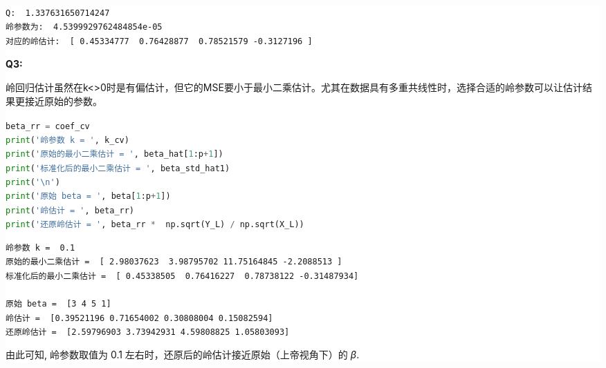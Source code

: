     Q:  1.337631650714247
    岭参数为:  4.5399929762484854e-05
    对应的岭估计:  [ 0.45334777  0.76428877  0.78521579 -0.3127196 ]


**Q3:**

岭回归估计虽然在k<>0时是有偏估计，但它的MSE要小于最小二乘估计。尤其在数据具有多重共线性时，选择合适的岭参数可以让估计结果更接近原始的参数。


```python
beta_rr = coef_cv
print('岭参数 k = ', k_cv)
print('原始的最小二乘估计 = ', beta_hat[1:p+1])
print('标准化后的最小二乘估计 = ', beta_std_hat1)
print('\n')
print('原始 beta = ', beta[1:p+1])
print('岭估计 = ', beta_rr)
print('还原岭估计 = ', beta_rr *  np.sqrt(Y_L) / np.sqrt(X_L))

```

    岭参数 k =  0.1
    原始的最小二乘估计 =  [ 2.98037623  3.98795702 11.75164845 -2.2088513 ]
    标准化后的最小二乘估计 =  [ 0.45338505  0.76416227  0.78738122 -0.31487934]
    
    原始 beta =  [3 4 5 1]
    岭估计 =  [0.39521196 0.71654002 0.30808004 0.15082594]
    还原岭估计 =  [2.59796903 3.73942931 4.59808825 1.05803093]


由此可知, 岭参数取值为 0.1 左右时，还原后的岭估计接近原始（上帝视角下）的 $\beta$.
